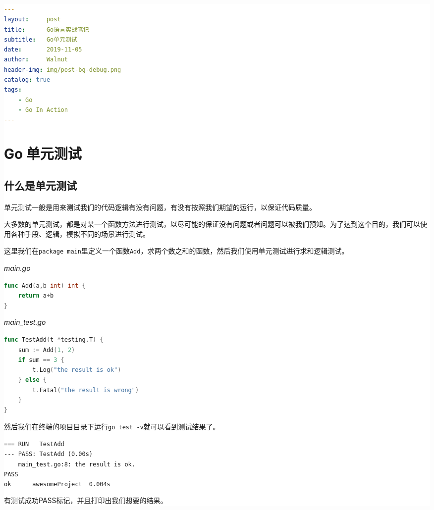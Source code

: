 ```yaml
---
layout:     post
title:      Go语言实战笔记
subtitle:   Go单元测试
date:       2019-11-05
author:     Walnut
header-img: img/post-bg-debug.png
catalog: true
tags:
    - Go
    - Go In Action
---
```


# Go 单元测试

## 什么是单元测试

单元测试一般是用来测试我们的代码逻辑有没有问题，有没有按照我们期望的运行，以保证代码质量。

大多数的单元测试，都是对某一个函数方法进行测试，以尽可能的保证没有问题或者问题可以被我们预知。为了达到这个目的，我们可以使用各种手段、逻辑，模拟不同的场景进行测试。

这里我们在`package main`里定义一个函数`Add`，求两个数之和的函数，然后我们使用单元测试进行求和逻辑测试。

*main.go*
```go
func Add(a,b int) int {
    return a+b
}
```
*main_test.go*
```go
func TestAdd(t *testing.T) {
    sum := Add(1, 2)
    if sum == 3 {
        t.Log("the result is ok")
    } else {
        t.Fatal("the result is wrong")
    }
}
```
然后我们在终端的项目目录下运行`go test -v`就可以看到测试结果了。

```text
=== RUN   TestAdd
--- PASS: TestAdd (0.00s)
    main_test.go:8: the result is ok.
PASS
ok      awesomeProject  0.004s
```

有测试成功PASS标记，并且打印出我们想要的结果。
